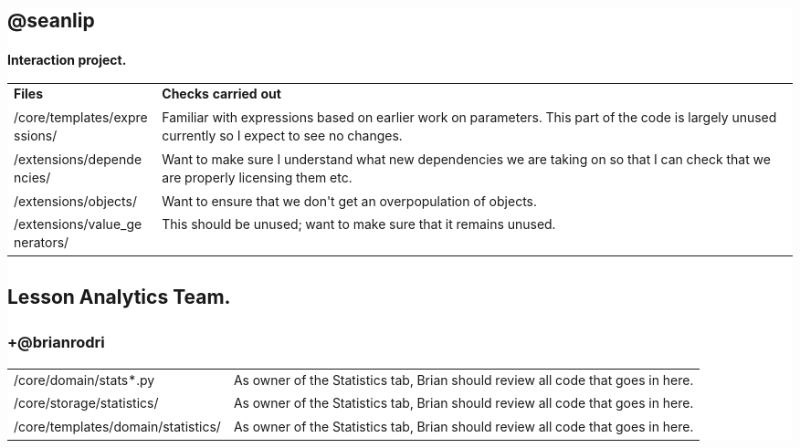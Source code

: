 
## **@seanlip**

**Interaction project.**


<table>
  <tr>
   <td><strong>Files</strong>
   </td>
   <td><strong>Checks carried out</strong>
   </td>
  </tr>
  <tr>
   <td>/core/templates/expressions/
   </td>
   <td>Familiar with expressions based on earlier work on parameters. This part of the code is largely unused currently so I expect to see no changes.
   </td>
  </tr>
  <tr>
   <td>/extensions/dependencies/
   </td>
   <td>Want to make sure I understand what new dependencies we are taking on so that I can check that we are properly licensing them etc.
   </td>
  </tr>
  <tr>
   <td>/extensions/objects/
   </td>
   <td>Want to ensure that we don't get an overpopulation of objects.
   </td>
  </tr>
  <tr>
   <td>/extensions/value_generators/
   </td>
   <td>This should be unused; want to make sure that it remains unused.
   </td>
  </tr>
</table>


## **Lesson Analytics Team.**

### **+@brianrodri**


<table>
  <tr>
   <td>/core/domain/stats*.py
   </td>
   <td>As owner of the Statistics tab, Brian should review all code that goes in here.
   </td>
  </tr>
  <tr>
   <td>/core/storage/statistics/
   </td>
   <td>As owner of the Statistics tab, Brian should review all code that goes in here.
   </td>
  </tr>
  <tr>
   <td>/core/templates/domain/statistics/
   </td>
   <td>As owner of the Statistics tab, Brian should review all code that goes in here.
   </td>